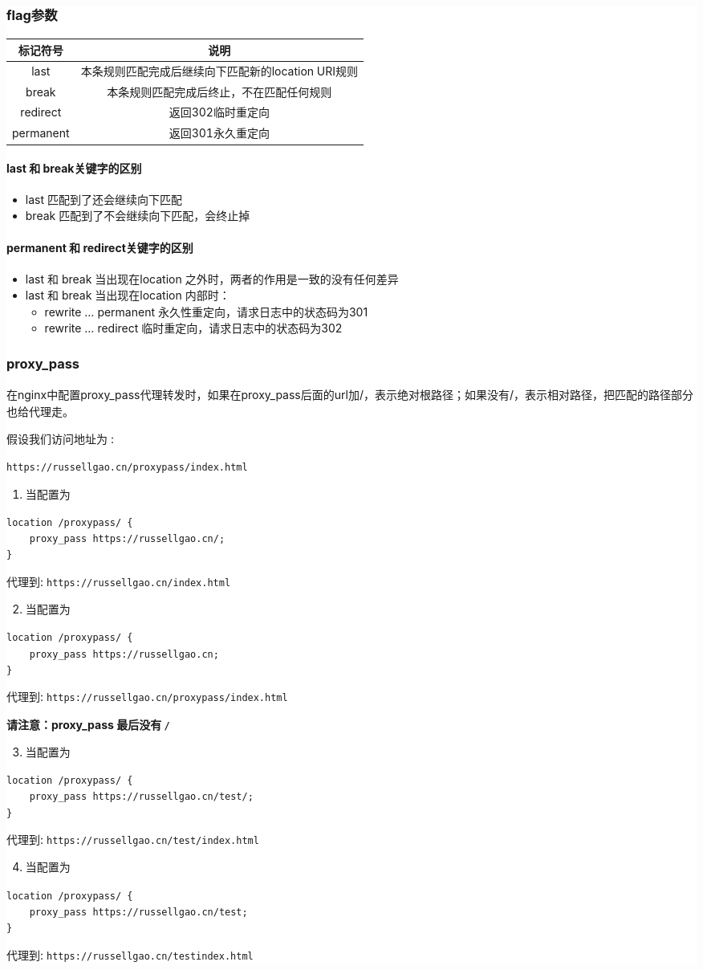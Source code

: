 ### flag参数
标记符号 |	说明
 :-: | :-:
last	|本条规则匹配完成后继续向下匹配新的location URI规则
break	|本条规则匹配完成后终止，不在匹配任何规则
redirect	|返回302临时重定向
permanent	|返回301永久重定向

#### last 和 break关键字的区别
- last 匹配到了还会继续向下匹配
- break 匹配到了不会继续向下匹配，会终止掉

#### permanent 和 redirect关键字的区别
- last 和 break 当出现在location 之外时，两者的作用是一致的没有任何差异
- last 和 break 当出现在location 内部时：
    - rewrite … permanent 永久性重定向，请求日志中的状态码为301
    - rewrite … redirect 临时重定向，请求日志中的状态码为302

### proxy_pass
在nginx中配置proxy_pass代理转发时，如果在proxy_pass后面的url加/，表示绝对根路径；如果没有/，表示相对路径，把匹配的路径部分也给代理走。

假设我们访问地址为 :
```shell script
https://russellgao.cn/proxypass/index.html
```

1. 当配置为
```shell script
location /proxypass/ {
    proxy_pass https://russellgao.cn/;
}
```
代理到: `https://russellgao.cn/index.html`

2. 当配置为
```shell script
location /proxypass/ {
    proxy_pass https://russellgao.cn;
}
```
代理到: `https://russellgao.cn/proxypass/index.html`

**请注意：proxy_pass 最后没有 `/`**

3. 当配置为
```shell script
location /proxypass/ {
    proxy_pass https://russellgao.cn/test/;
}
```
代理到: `https://russellgao.cn/test/index.html`

4. 当配置为
```shell script
location /proxypass/ {
    proxy_pass https://russellgao.cn/test;
}
```
代理到: `https://russellgao.cn/testindex.html`
